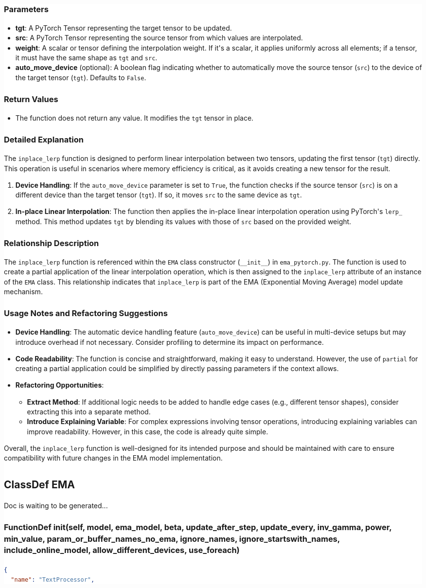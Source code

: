 ### Parameters

- **tgt**: A PyTorch Tensor representing the target tensor to be updated.
- **src**: A PyTorch Tensor representing the source tensor from which values are interpolated.
- **weight**: A scalar or tensor defining the interpolation weight. If it's a scalar, it applies uniformly across all elements; if a tensor, it must have the same shape as `tgt` and `src`.
- **auto_move_device** (optional): A boolean flag indicating whether to automatically move the source tensor (`src`) to the device of the target tensor (`tgt`). Defaults to `False`.

### Return Values

- The function does not return any value. It modifies the `tgt` tensor in place.

### Detailed Explanation

The `inplace_lerp` function is designed to perform linear interpolation between two tensors, updating the first tensor (`tgt`) directly. This operation is useful in scenarios where memory efficiency is critical, as it avoids creating a new tensor for the result.

1. **Device Handling**: If the `auto_move_device` parameter is set to `True`, the function checks if the source tensor (`src`) is on a different device than the target tensor (`tgt`). If so, it moves `src` to the same device as `tgt`.

2. **In-place Linear Interpolation**: The function then applies the in-place linear interpolation operation using PyTorch's `lerp_` method. This method updates `tgt` by blending its values with those of `src` based on the provided weight.

### Relationship Description

The `inplace_lerp` function is referenced within the `EMA` class constructor (`__init__`) in `ema_pytorch.py`. The function is used to create a partial application of the linear interpolation operation, which is then assigned to the `inplace_lerp` attribute of an instance of the `EMA` class. This relationship indicates that `inplace_lerp` is part of the EMA (Exponential Moving Average) model update mechanism.

### Usage Notes and Refactoring Suggestions

- **Device Handling**: The automatic device handling feature (`auto_move_device`) can be useful in multi-device setups but may introduce overhead if not necessary. Consider profiling to determine its impact on performance.
  
- **Code Readability**: The function is concise and straightforward, making it easy to understand. However, the use of `partial` for creating a partial application could be simplified by directly passing parameters if the context allows.

- **Refactoring Opportunities**:
  - **Extract Method**: If additional logic needs to be added to handle edge cases (e.g., different tensor shapes), consider extracting this into a separate method.
  - **Introduce Explaining Variable**: For complex expressions involving tensor operations, introducing explaining variables can improve readability. However, in this case, the code is already quite simple.

Overall, the `inplace_lerp` function is well-designed for its intended purpose and should be maintained with care to ensure compatibility with future changes in the EMA model implementation.
## ClassDef EMA
Doc is waiting to be generated...
### FunctionDef __init__(self, model, ema_model, beta, update_after_step, update_every, inv_gamma, power, min_value, param_or_buffer_names_no_ema, ignore_names, ignore_startswith_names, include_online_model, allow_different_devices, use_foreach)
```json
{
  "name": "TextProcessor",
```